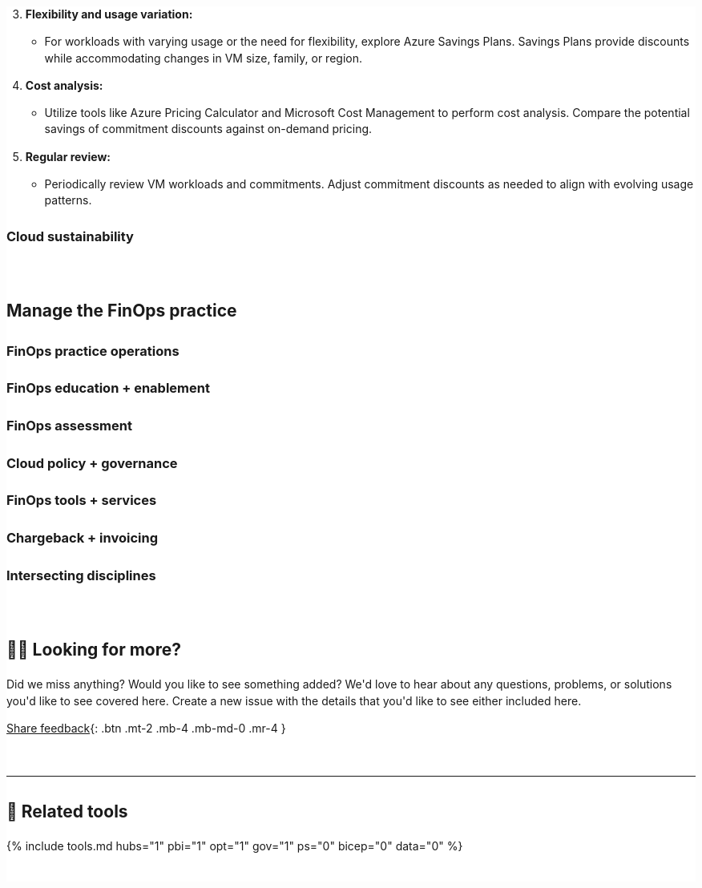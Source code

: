 3. **Flexibility and usage variation:**
   - For workloads with varying usage or the need for flexibility, explore Azure Savings Plans. Savings Plans provide discounts while accommodating changes in VM size, family, or region.

4. **Cost analysis:**
   - Utilize tools like Azure Pricing Calculator and Microsoft Cost Management to perform cost analysis. Compare the potential savings of commitment discounts against on-demand pricing.

5. **Regular review:**
   - Periodically review VM workloads and commitments. Adjust commitment discounts as needed to align with evolving usage patterns.


### Cloud sustainability


<br>

## Manage the FinOps practice


### FinOps practice operations


### FinOps education + enablement


### FinOps assessment


### Cloud policy + governance


### FinOps tools + services


### Chargeback + invoicing


### Intersecting disciplines


<br>

## 🙋‍♀️ Looking for more?

Did we miss anything? Would you like to see something added? We'd love to hear about any questions, problems, or solutions you'd like to see covered here. Create a new issue with the details that you'd like to see either included here.

[Share feedback](https://github.com/microsoft/finops-toolkit/issues/new/choose){: .btn .mt-2 .mb-4 .mb-md-0 .mr-4 }

<br>

---

## 🧰 Related tools

{% include tools.md hubs="1" pbi="1" opt="1" gov="1" ps="0" bicep="0" data="0" %}

<br>
